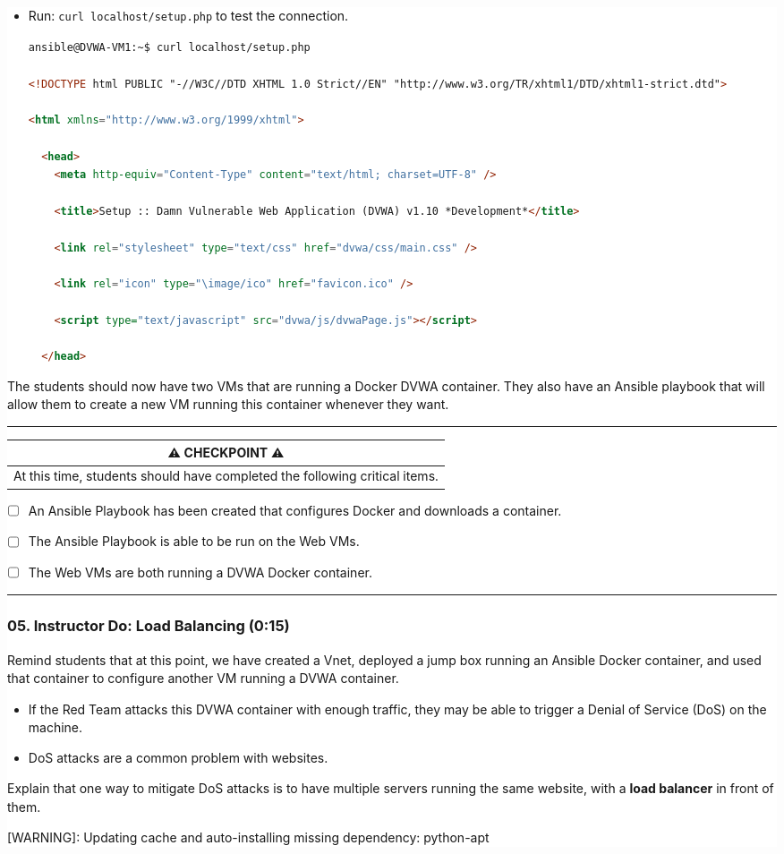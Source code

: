   ```bash
  ```

- Run: `curl localhost/setup.php` to test the connection.

  ```html
  ansible@DVWA-VM1:~$ curl localhost/setup.php

  <!DOCTYPE html PUBLIC "-//W3C//DTD XHTML 1.0 Strict//EN" "http://www.w3.org/TR/xhtml1/DTD/xhtml1-strict.dtd">

  <html xmlns="http://www.w3.org/1999/xhtml">

    <head>
      <meta http-equiv="Content-Type" content="text/html; charset=UTF-8" />

      <title>Setup :: Damn Vulnerable Web Application (DVWA) v1.10 *Development*</title>

      <link rel="stylesheet" type="text/css" href="dvwa/css/main.css" />

      <link rel="icon" type="\image/ico" href="favicon.ico" />

      <script type="text/javascript" src="dvwa/js/dvwaPage.js"></script>

    </head>
  ```

The students should now have two VMs that are running a Docker DVWA container. They also have an Ansible playbook that will allow them to create a new VM running this container whenever they want.

---

|:warning: **CHECKPOINT** :warning:|
|:-:|
|At this time, students should have completed the following critical items.|
- [ ] An Ansible Playbook has been created that configures Docker and downloads a container.

- [ ] The Ansible Playbook is able to be run on the Web VMs.

- [ ] The Web VMs are both running a DVWA Docker container.

---

### 05. Instructor Do: Load Balancing (0:15)

Remind students that at this point, we have created a Vnet, deployed a jump box running an Ansible Docker container, and used that container to configure another VM running a DVWA container.

- If the Red Team attacks this DVWA container with enough traffic, they may be able to trigger a Denial of Service (DoS) on the machine. 

- DoS attacks are a common problem with websites. 

Explain that one way to mitigate DoS attacks is to have multiple servers running the same website, with a **load balancer** in front of them. 


  [WARNING]: Updating cache and auto-installing missing dependency: python-apt
